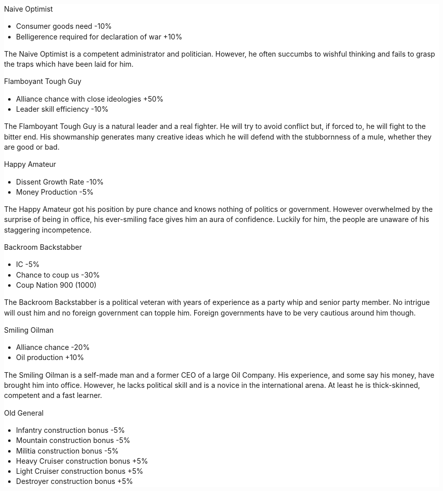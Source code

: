 Naive Optimist

-   Consumer goods need -10%
-   Belligerence required for declaration of war +10%

The Naive Optimist is a competent administrator and politician. However,
he often succumbs to wishful thinking and fails to grasp the traps which
have been laid for him.

Flamboyant Tough Guy

-   Alliance chance with close ideologies +50%
-   Leader skill efficiency -10%

The Flamboyant Tough Guy is a natural leader and a real fighter. He will
try to avoid conflict but, if forced to, he will fight to the bitter
end. His showmanship generates many creative ideas which he will defend
with the stubbornness of a mule, whether they are good or bad.

Happy Amateur

-   Dissent Growth Rate -10%
-   Money Production -5%

The Happy Amateur got his position by pure chance and knows nothing of
politics or government. However overwhelmed by the surprise of being in
office, his ever-smiling face gives him an aura of confidence. Luckily
for him, the people are unaware of his staggering incompetence.

Backroom Backstabber

-   IC -5%
-   Chance to coup us -30%
-   Coup Nation 900 (1000)

The Backroom Backstabber is a political veteran with years of experience
as a party whip and senior party member. No intrigue will oust him and
no foreign government can topple him. Foreign governments have to be
very cautious around him though.

Smiling Oilman

-   Alliance chance -20%
-   Oil production +10%

The Smiling Oilman is a self-made man and a former CEO of a large Oil
Company. His experience, and some say his money, have brought him into
office. However, he lacks political skill and is a novice in the
international arena. At least he is thick-skinned, competent and a fast
learner.

Old General

-   Infantry construction bonus -5%
-   Mountain construction bonus -5%
-   Militia construction bonus -5%
-   Heavy Cruiser construction bonus +5%
-   Light Cruiser construction bonus +5%
-   Destroyer construction bonus +5%
